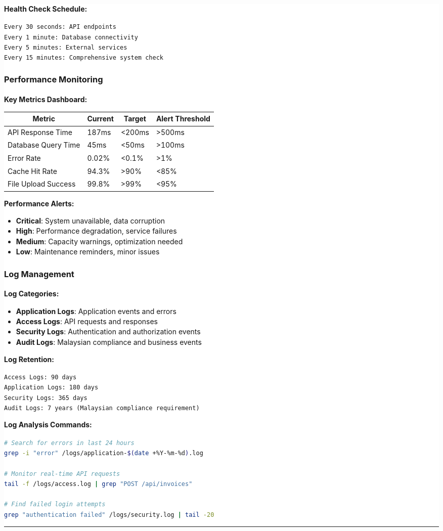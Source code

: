 **Health Check Schedule:**
```
Every 30 seconds: API endpoints
Every 1 minute: Database connectivity
Every 5 minutes: External services
Every 15 minutes: Comprehensive system check
```

### Performance Monitoring

**Key Metrics Dashboard:**

| Metric | Current | Target | Alert Threshold |
|--------|---------|--------|-----------------|
| API Response Time | 187ms | <200ms | >500ms |
| Database Query Time | 45ms | <50ms | >100ms |
| Error Rate | 0.02% | <0.1% | >1% |
| Cache Hit Rate | 94.3% | >90% | <85% |
| File Upload Success | 99.8% | >99% | <95% |

**Performance Alerts:**
- **Critical**: System unavailable, data corruption
- **High**: Performance degradation, service failures
- **Medium**: Capacity warnings, optimization needed
- **Low**: Maintenance reminders, minor issues

### Log Management

**Log Categories:**
- **Application Logs**: Application events and errors
- **Access Logs**: API requests and responses
- **Security Logs**: Authentication and authorization events
- **Audit Logs**: Malaysian compliance and business events

**Log Retention:**
```
Access Logs: 90 days
Application Logs: 180 days
Security Logs: 365 days
Audit Logs: 7 years (Malaysian compliance requirement)
```

**Log Analysis Commands:**
```bash
# Search for errors in last 24 hours
grep -i "error" /logs/application-$(date +%Y-%m-%d).log

# Monitor real-time API requests
tail -f /logs/access.log | grep "POST /api/invoices"

# Find failed login attempts
grep "authentication failed" /logs/security.log | tail -20
```

---